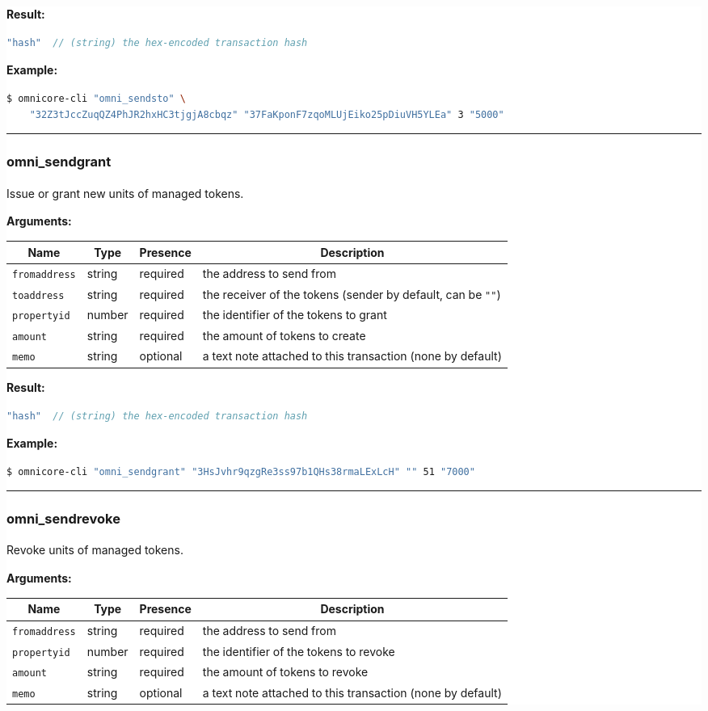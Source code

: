 **Result:**
```js
"hash"  // (string) the hex-encoded transaction hash
```

**Example:**

```bash
$ omnicore-cli "omni_sendsto" \
    "32Z3tJccZuqQZ4PhJR2hxHC3tjgjA8cbqz" "37FaKponF7zqoMLUjEiko25pDiuVH5YLEa" 3 "5000"
```

---

### omni_sendgrant

Issue or grant new units of managed tokens.

**Arguments:**

| Name                | Type    | Presence | Description                                                                                  |
|---------------------|---------|----------|----------------------------------------------------------------------------------------------|
| `fromaddress`       | string  | required | the address to send from                                                                     |
| `toaddress`         | string  | required | the receiver of the tokens (sender by default, can be `""`)                                  |
| `propertyid`        | number  | required | the identifier of the tokens to grant                                                        |
| `amount`            | string  | required | the amount of tokens to create                                                               |
| `memo`              | string  | optional | a text note attached to this transaction (none by default)                                   |

**Result:**
```js
"hash"  // (string) the hex-encoded transaction hash
```

**Example:**

```bash
$ omnicore-cli "omni_sendgrant" "3HsJvhr9qzgRe3ss97b1QHs38rmaLExLcH" "" 51 "7000"
```

---

### omni_sendrevoke

Revoke units of managed tokens.

**Arguments:**

| Name                | Type    | Presence | Description                                                                                  |
|---------------------|---------|----------|----------------------------------------------------------------------------------------------|
| `fromaddress`       | string  | required | the address to send from                                                                     |
| `propertyid`        | number  | required | the identifier of the tokens to revoke                                                       |
| `amount`            | string  | required | the amount of tokens to revoke                                                               |
| `memo`              | string  | optional | a text note attached to this transaction (none by default)                                   |

